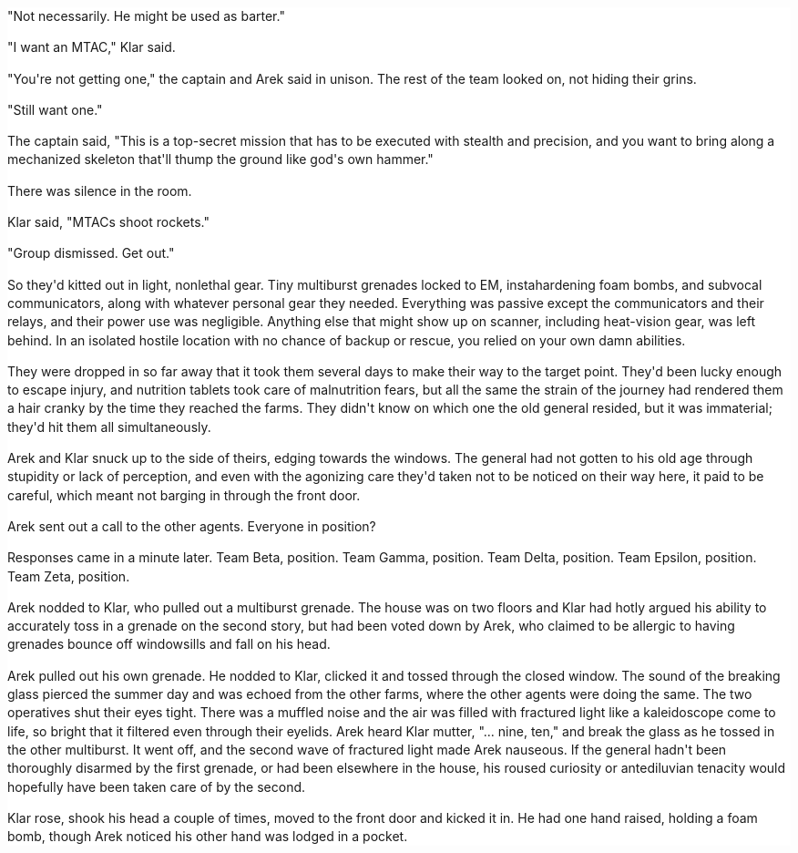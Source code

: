 "Not necessarily. He might be used as barter."

"I want an MTAC," Klar said.

"You're not getting one," the captain and Arek said in unison. The rest of the team looked on, not hiding their grins.

"Still want one."

The captain said, "This is a top-secret mission that has to be executed with stealth and precision, and you want to bring along a mechanized skeleton that'll thump the ground like god's own hammer."

There was silence in the room.

Klar said, "MTACs shoot rockets."

"Group dismissed. Get out."

So they'd kitted out in light, nonlethal gear. Tiny multiburst grenades locked to EM, instahardening foam bombs, and subvocal communicators, along with whatever personal gear they needed. Everything was passive except the communicators and their relays, and their power use was negligible. Anything else that might show up on scanner, including heat-vision gear, was left behind. In an isolated hostile location with no chance of backup or rescue, you relied on your own damn abilities.

They were dropped in so far away that it took them several days to make their way to the target point. They'd been lucky enough to escape injury, and nutrition tablets took care of malnutrition fears, but all the same the strain of the journey had rendered them a hair cranky by the time they reached the farms. They didn't know on which one the old general resided, but it was immaterial; they'd hit them all simultaneously.

Arek and Klar snuck up to the side of theirs, edging towards the windows. The general had not gotten to his old age through stupidity or lack of perception, and even with the agonizing care they'd taken not to be noticed on their way here, it paid to be careful, which meant not barging in through the front door.

Arek sent out a call to the other agents. Everyone in position?

Responses came in a minute later. Team Beta, position. Team Gamma, position. Team Delta, position. Team Epsilon, position. Team Zeta, position.

Arek nodded to Klar, who pulled out a multiburst grenade. The house was on two floors and Klar had hotly argued his ability to accurately toss in a grenade on the second story, but had been voted down by Arek, who claimed to be allergic to having grenades bounce off windowsills and fall on his head.

Arek pulled out his own grenade. He nodded to Klar, clicked it and tossed through the closed window. The sound of the breaking glass pierced the summer day and was echoed from the other farms, where the other agents were doing the same. The two operatives shut their eyes tight. There was a muffled noise and the air was filled with fractured light like a kaleidoscope come to life, so bright that it filtered even through their eyelids. Arek heard Klar mutter, "... nine, ten," and break the glass as he tossed in the other multiburst. It went off, and the second wave of fractured light made Arek nauseous. If the general hadn't been thoroughly disarmed by the first grenade, or had been elsewhere in the house, his roused curiosity or antediluvian tenacity would hopefully have been taken care of by the second.

Klar rose, shook his head a couple of times, moved to the front door and kicked it in. He had one hand raised, holding a foam bomb, though Arek noticed his other hand was lodged in a pocket.
